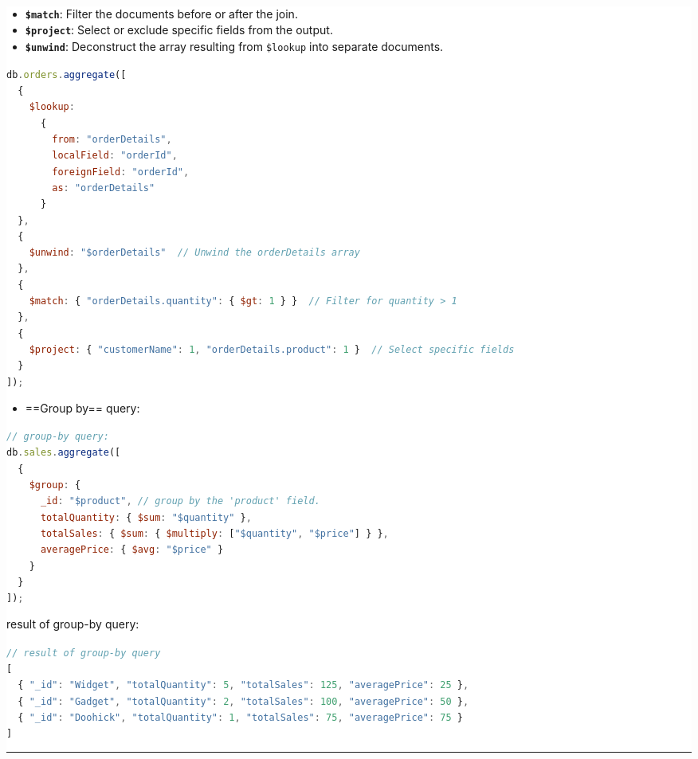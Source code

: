 - **`$match`**: Filter the documents before or after the join.
- **`$project`**: Select or exclude specific fields from the output.
- **`$unwind`**: Deconstruct the array resulting from `$lookup` into separate documents.
```js
db.orders.aggregate([
  {
    $lookup:
      {
        from: "orderDetails",
        localField: "orderId",
        foreignField: "orderId",
        as: "orderDetails"
      }
  },
  {
    $unwind: "$orderDetails"  // Unwind the orderDetails array
  },
  {
    $match: { "orderDetails.quantity": { $gt: 1 } }  // Filter for quantity > 1
  },
  {
    $project: { "customerName": 1, "orderDetails.product": 1 }  // Select specific fields
  }
]);

```


- ==Group by==
  query:
```js
// group-by query:
db.sales.aggregate([
  {
    $group: {
      _id: "$product", // group by the 'product' field.
      totalQuantity: { $sum: "$quantity" }, 
      totalSales: { $sum: { $multiply: ["$quantity", "$price"] } },
      averagePrice: { $avg: "$price" }
    }
  }
]);

```

result of group-by query:
```js
// result of group-by query
[
  { "_id": "Widget", "totalQuantity": 5, "totalSales": 125, "averagePrice": 25 },
  { "_id": "Gadget", "totalQuantity": 2, "totalSales": 100, "averagePrice": 50 },
  { "_id": "Doohick", "totalQuantity": 1, "totalSales": 75, "averagePrice": 75 }
]

```

---